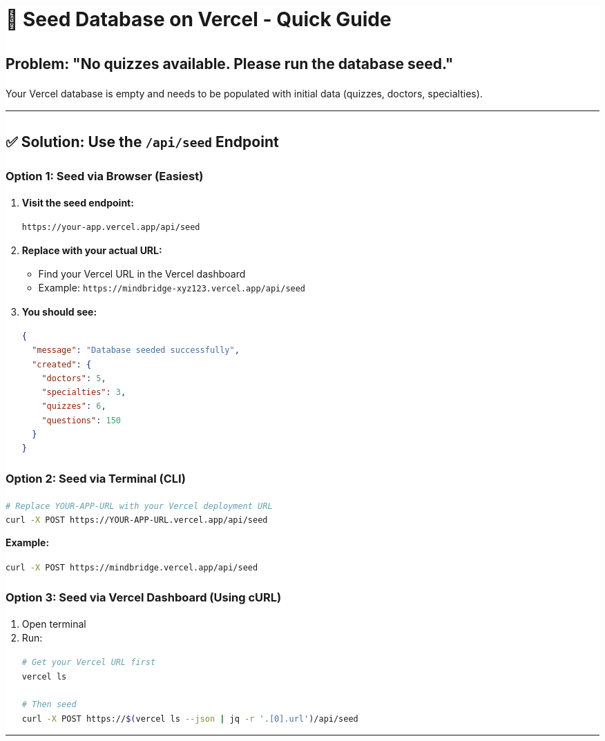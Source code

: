 # 🌱 Seed Database on Vercel - Quick Guide

## Problem: "No quizzes available. Please run the database seed."

Your Vercel database is empty and needs to be populated with initial data (quizzes, doctors, specialties).

---

## ✅ Solution: Use the `/api/seed` Endpoint

### Option 1: Seed via Browser (Easiest)

1. **Visit the seed endpoint:**
   ```
   https://your-app.vercel.app/api/seed
   ```

2. **Replace with your actual URL:**
   - Find your Vercel URL in the Vercel dashboard
   - Example: `https://mindbridge-xyz123.vercel.app/api/seed`

3. **You should see:**
   ```json
   {
     "message": "Database seeded successfully",
     "created": {
       "doctors": 5,
       "specialties": 3,
       "quizzes": 6,
       "questions": 150
     }
   }
   ```

### Option 2: Seed via Terminal (CLI)

```bash
# Replace YOUR-APP-URL with your Vercel deployment URL
curl -X POST https://YOUR-APP-URL.vercel.app/api/seed
```

**Example:**
```bash
curl -X POST https://mindbridge.vercel.app/api/seed
```

### Option 3: Seed via Vercel Dashboard (Using cURL)

1. Open terminal
2. Run:
   ```bash
   # Get your Vercel URL first
   vercel ls
   
   # Then seed
   curl -X POST https://$(vercel ls --json | jq -r '.[0].url')/api/seed
   ```

---